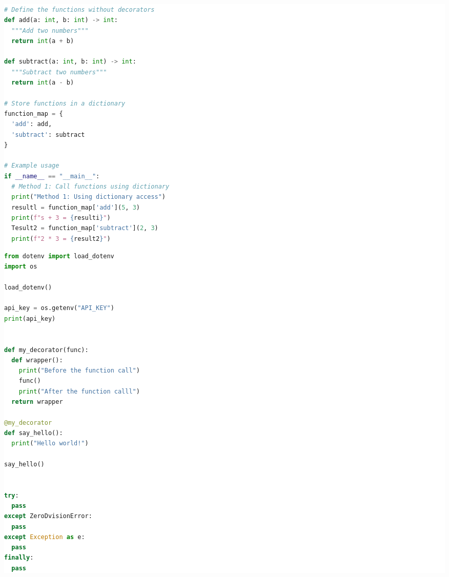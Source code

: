 
```py
# Define the functions without decorators
def add(a: int, b: int) -> int:
  """Add two numbers"""
  return int(a + b)

def subtract(a: int, b: int) -> int:
  """Subtract two numbers"""
  return int(a - b)

# Store functions in a dictionary
function_map = {
  'add': add,
  'subtract': subtract
}

# Example usage
if __name__ == "__main__":
  # Method 1: Call functions using dictionary
  print("Method 1: Using dictionary access")
  resultl = function_map['add'](5, 3)
  print(f"s + 3 = {resulti}")
  Tesult2 = function_map['subtract'](2, 3)
  print(f"2 * 3 = {result2}")
```

```py
from dotenv import load_dotenv
import os

load_dotenv()

api_key = os.getenv("API_KEY")
print(api_key)


def my_decorator(func):
  def wrapper():
    print("Before the function call")
    func()
    print("After the function calll")
  return wrapper

@my_decorator
def say_hello():
  print("Hello world!")

say_hello()


try:
  pass
except ZeroDvisionError:
  pass
except Exception as e:
  pass
finally:
  pass
```
